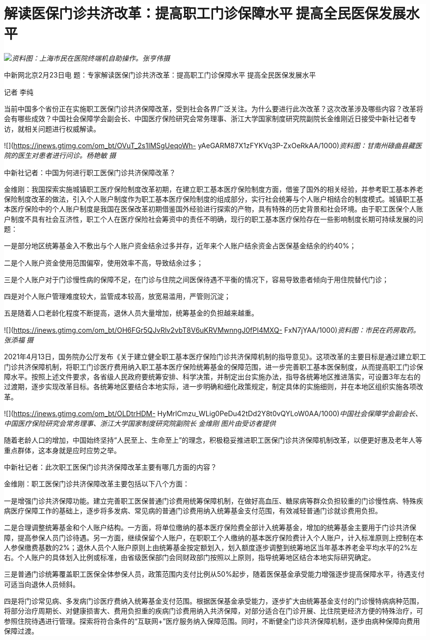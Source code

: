 # 解读医保门诊共济改革：提高职工门诊保障水平 提高全民医保发展水平

![](https://inews.gtimg.com/om_bt/O7YxUtGzqGSCBWU9PvjmFeHP8kIOKyg8MrgCNOUtUXvvcAA/1000)_资料图：上海市民在医院终端机自助操作。张亨伟摄_

中新网北京2月23日电 题：专家解读医保门诊共济改革：提高职工门诊保障水平 提高全民医保发展水平

记者 李纯

当前中国多个省份正在实施职工医保门诊共济保障改革，受到社会各界广泛关注。为什么要进行此次改革？这次改革涉及哪些内容？改革将会有哪些成效？中国社会保障学会副会长、中国医疗保险研究会常务理事、浙江大学国家制度研究院副院长金维刚近日接受中新社记者专访，就相关问题进行权威解读。

![](https://inews.gtimg.com/om_bt/OVuT_2s1IMSgUeqoWh-
yAeGARM87X1zFYKVq3P-ZxOeRkAA/1000)_资料图：甘南州碌曲县藏医院的医生对患者进行问诊。杨艳敏 摄_

中新社记者：中国为何进行职工医保门诊共济保障改革？

金维刚：我国探索实施城镇职工医疗保险制度改革初期，在建立职工基本医疗保险制度方面，借鉴了国外的相关经验，并参考职工基本养老保险制度改革的做法，引入个人账户制度作为职工基本医疗保险制度的组成部分，实行社会统筹与个人账户相结合的制度模式。城镇职工基本医疗保险中的个人账户制度是我国在医保改革初期借鉴国外经验进行探索的产物，具有特殊的历史背景和社会环境。由于职工医保个人账户制度不具有社会互济性，职工个人在医疗保险社会筹资中的责任不明确，现行的职工基本医疗保险存在一些影响制度长期可持续发展的问题：

一是部分地区统筹基金入不敷出与个人账户资金结余过多并存，近年来个人账户结余资金占医保基金结余的约40%；

二是个人账户资金使用范围偏窄，使用效率不高，导致结余过多；

三是个人账户对于门诊慢性病的保障不足，在门诊与住院之间医保待遇不平衡的情况下，容易导致患者倾向于用住院替代门诊；

四是对个人账户管理难度较大，监管成本较高，放宽易滥用，严管则沉淀；

五是随着人口老龄化程度不断提高，退休人员大量增加，统筹基金的负担越来越重。

![](https://inews.gtimg.com/om_bt/OH6FGr5QJvRlv2vbT8V6uKRVMwnngJ0fPI4MXQ-
FxN7jYAA/1000)_资料图：市民在药房取药。张添福 摄_

2021年4月13日，国务院办公厅发布《关于建立健全职工基本医疗保险门诊共济保障机制的指导意见》。这项改革的主要目标是通过建立职工门诊共济保障机制，将职工门诊医疗费用纳入职工基本医疗保险统筹基金的保障范围，进一步完善职工基本医保制度，从而提高职工门诊保障水平。按照上述文件要求，各省级人民政府要统筹安排、科学决策，并制定出台实施办法，指导各统筹地区推进落实，可设置3年左右的过渡期，逐步实现改革目标。各统筹地区要结合本地实际，进一步明确和细化政策规定，制定具体的实施细则，并在本地区组织实施各项改革。

![](https://inews.gtimg.com/om_bt/OLDtrHDM-
HyMrlCmzu_WLig0PeDu42tDd2Y8t0vQYLoW0AA/1000)_中国社会保障学会副会长、中国医疗保险研究会常务理事、浙江大学国家制度研究院副院长
金维刚 图片由受访者提供_

随着老龄人口的增加，中国始终坚持“人民至上、生命至上”的理念，积极稳妥推进职工医保门诊共济保障机制改革，以便更好惠及老年人等重点群体，这本身就是应时应势之举。

中新社记者：此次职工医保门诊共济保障改革主要有哪几方面的内容？

金维刚：职工医保门诊共济保障改革主要包括以下八个方面：

一是增强门诊共济保障功能。建立完善职工医保普通门诊费用统筹保障机制，在做好高血压、糖尿病等群众负担较重的门诊慢性病、特殊疾病医疗保障工作的基础上，逐步将多发病、常见病的普通门诊费用纳入统筹基金支付范围，有效减轻普通门诊就诊费用负担。

二是合理调整统筹基金和个人账户结构。一方面，将单位缴纳的基本医疗保险费全部计入统筹基金，增加的统筹基金主要用于门诊共济保障，提高参保人员门诊待遇。另一方面，继续保留个人账户，在职职工个人缴纳的基本医疗保险费计入个人账户，计入标准原则上控制在本人参保缴费基数的2%；退休人员个人账户原则上由统筹基金按定额划入，划入额度逐步调整到统筹地区当年基本养老金平均水平的2%左右。个人账户的具体划入比例或标准，由省级医保部门会同财政部门按照以上原则，指导统筹地区结合本地实际研究确定。

三是普通门诊统筹覆盖职工医保全体参保人员，政策范围内支付比例从50%起步，随着医保基金承受能力增强逐步提高保障水平，待遇支付可适当向退休人员倾斜。

四是将门诊常见病、多发病门诊医疗费纳入统筹基金支付范围。根据医保基金承受能力，逐步扩大由统筹基金支付的门诊慢特病病种范围，将部分治疗周期长、对健康损害大、费用负担重的疾病门诊费用纳入共济保障，对部分适合在门诊开展、比住院更经济方便的特殊治疗，可参照住院待遇进行管理。探索将符合条件的“互联网+”医疗服务纳入保障范围。同时，不断健全门诊共济保障机制，逐步由病种保障向费用保障过渡。
